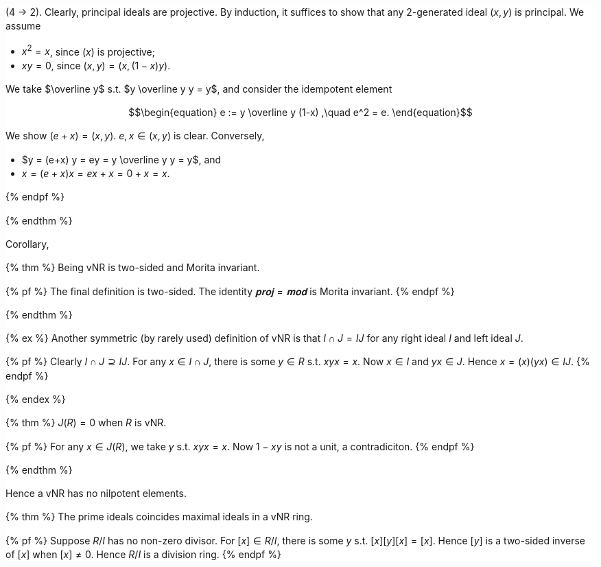 (4 → 2). Clearly, principal ideals are projective. By induction, it suffices to show that any $2$-generated ideal $(x,y)$ is principal. We assume

- $x^2 = x$, since $(x)$ is projective;
- $xy = 0$, since $(x,y) = (x, (1-x)y)$.

We take $\overline y$ s.t. $y \overline y y = y$, and consider the idempotent element

$$\begin{equation}
e := y \overline y (1-x) ,\quad e^2 = e.
\end{equation}$$

We show $(e + x) = (x,y)$. $e,x ∈ (x,y)$ is clear. Conversely,

- $y = (e+x) y = ey = y \overline y y = y$, and
- $x = (e+x)x = ex + x = 0 + x = x$.

{% endpf %}

{% endthm %}

Corollary,

{% thm %}
Being vNR is two-sided and Morita invariant.

{% pf %}
The final definition is two-sided. The identity $𝐩𝐫𝐨𝐣 = 𝐦𝐨𝐝$ is Morita invariant.
{% endpf %}

{% endthm %}

{% ex %}
Another symmetric (by rarely used) definition of vNR is that $I ∩ J = IJ$ for any right ideal $I$ and left ideal $J$.

{% pf %}
Clearly $I ∩ J ⊇ IJ$. For any $x ∈ I ∩ J$, there is some $y ∈ R$ s.t. $xyx = x$. Now $x ∈ I$ and $yx ∈ J$. Hence $x = (x)(yx) ∈ IJ$.
{% endpf %}

{% endex %}

{% thm %}
$J(R) = 0$ when $R$ is vNR.

{% pf %}
For any $x ∈ J(R)$, we take $y$ s.t. $xyx = x$. Now $1 - xy$ is not a unit, a contradiciton.
{% endpf %}

{% endthm %}

Hence a vNR has no nilpotent elements.

{% thm %}
The prime ideals coincides maximal ideals in a vNR ring.

{% pf %}
Suppose $R / I$ has no non-zero divisor. For $[x] ∈ R / I$, there is some $y$ s.t. $[x][y][x] = [x]$. Hence $[y]$ is a two-sided inverse of $[x]$ when $[x] ≠ 0$. Hence $R / I$ is a division ring.
{% endpf %}
